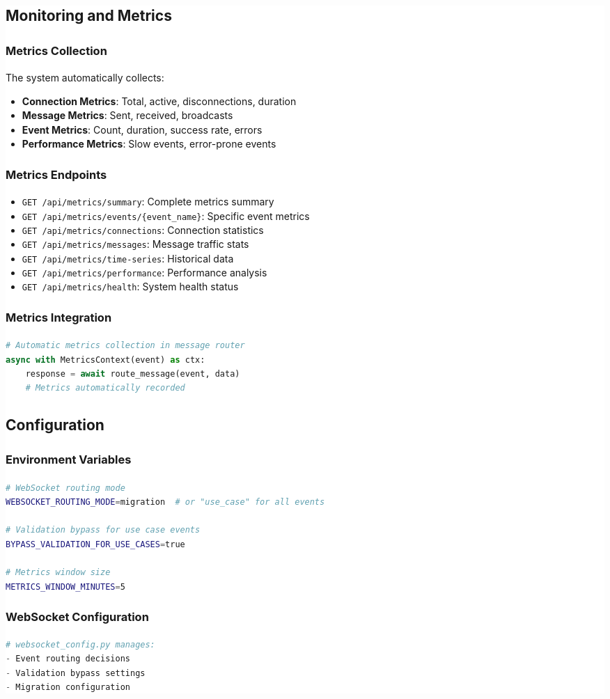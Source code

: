 ## Monitoring and Metrics

### Metrics Collection

The system automatically collects:
- **Connection Metrics**: Total, active, disconnections, duration
- **Message Metrics**: Sent, received, broadcasts
- **Event Metrics**: Count, duration, success rate, errors
- **Performance Metrics**: Slow events, error-prone events

### Metrics Endpoints

- `GET /api/metrics/summary`: Complete metrics summary
- `GET /api/metrics/events/{event_name}`: Specific event metrics
- `GET /api/metrics/connections`: Connection statistics
- `GET /api/metrics/messages`: Message traffic stats
- `GET /api/metrics/time-series`: Historical data
- `GET /api/metrics/performance`: Performance analysis
- `GET /api/metrics/health`: System health status

### Metrics Integration

```python
# Automatic metrics collection in message router
async with MetricsContext(event) as ctx:
    response = await route_message(event, data)
    # Metrics automatically recorded
```

## Configuration

### Environment Variables

```bash
# WebSocket routing mode
WEBSOCKET_ROUTING_MODE=migration  # or "use_case" for all events

# Validation bypass for use case events
BYPASS_VALIDATION_FOR_USE_CASES=true

# Metrics window size
METRICS_WINDOW_MINUTES=5
```

### WebSocket Configuration

```python
# websocket_config.py manages:
- Event routing decisions
- Validation bypass settings
- Migration configuration
```
